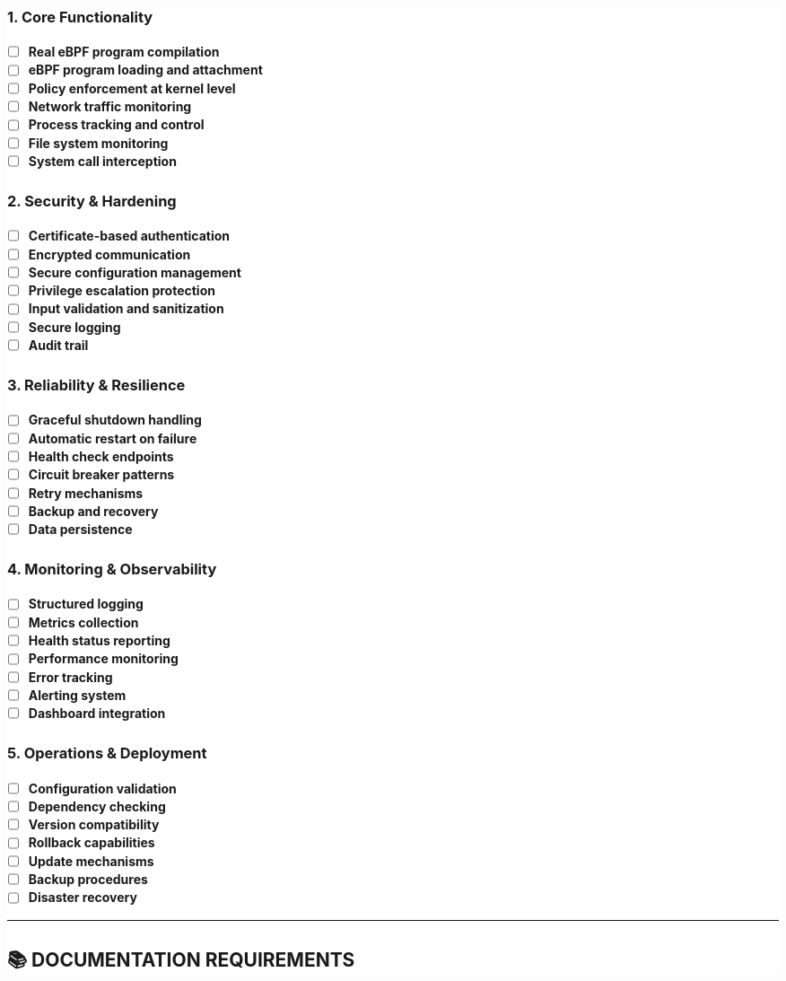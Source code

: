 ### **1. Core Functionality**
- [ ] **Real eBPF program compilation**
- [ ] **eBPF program loading and attachment**
- [ ] **Policy enforcement at kernel level**
- [ ] **Network traffic monitoring**
- [ ] **Process tracking and control**
- [ ] **File system monitoring**
- [ ] **System call interception**

### **2. Security & Hardening**
- [ ] **Certificate-based authentication**
- [ ] **Encrypted communication**
- [ ] **Secure configuration management**
- [ ] **Privilege escalation protection**
- [ ] **Input validation and sanitization**
- [ ] **Secure logging**
- [ ] **Audit trail**

### **3. Reliability & Resilience**
- [ ] **Graceful shutdown handling**
- [ ] **Automatic restart on failure**
- [ ] **Health check endpoints**
- [ ] **Circuit breaker patterns**
- [ ] **Retry mechanisms**
- [ ] **Backup and recovery**
- [ ] **Data persistence**

### **4. Monitoring & Observability**
- [ ] **Structured logging**
- [ ] **Metrics collection**
- [ ] **Health status reporting**
- [ ] **Performance monitoring**
- [ ] **Error tracking**
- [ ] **Alerting system**
- [ ] **Dashboard integration**

### **5. Operations & Deployment**
- [ ] **Configuration validation**
- [ ] **Dependency checking**
- [ ] **Version compatibility**
- [ ] **Rollback capabilities**
- [ ] **Update mechanisms**
- [ ] **Backup procedures**
- [ ] **Disaster recovery**

---

## 📚 **DOCUMENTATION REQUIREMENTS**
